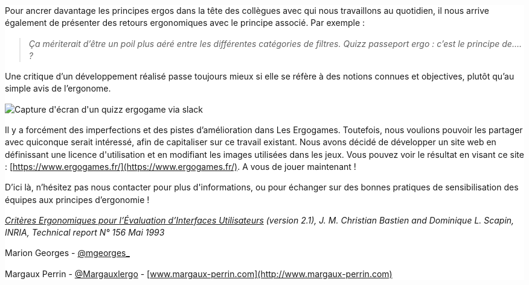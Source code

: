 Pour ancrer davantage les principes ergos dans la tête des collègues avec qui nous travaillons au quotidien, il nous arrive également de présenter des retours ergonomiques avec le principe associé. Par exemple :

> _Ça mériterait d’être un poil plus aéré entre les différentes catégories de filtres. Quizz passeport ergo : c’est le principe de.... ?_

Une critique d’un développement réalisé passe toujours mieux si elle se réfère à des notions connues et objectives, plutôt qu’au simple avis de l’ergonome.

![Capture d'écran d'un quizz ergogame via slack](/img/2017/05/PrtScr-capture.png)

Il y a forcément des imperfections et des pistes d’amélioration dans Les Ergogames. Toutefois, nous voulions pouvoir les partager avec quiconque serait intéressé, afin de capitaliser sur ce travail existant. Nous avons décidé de développer un site web en définissant une licence d'utilisation et en modifiant les images utilisées dans les jeux. Vous pouvez voir le résultat en visant ce site : [https://www.ergogames.fr/](https://www.ergogames.fr/). A vous de jouer maintenant !

D’ici là, n’hésitez pas nous contacter pour plus d'informations, ou pour échanger sur des bonnes pratiques de sensibilisation des équipes aux principes d’ergonomie !

_[Critères Ergonomiques pour l’Évaluation d’Interfaces Utilisateurs](http://blocnotes.iergo.fr/wp-content/uploads/2011/04/criteres.pdf) (version 2.1), J. M. Christian Bastien and Dominique L. Scapin, INRIA, Technical report N° 156 Mai 1993_

Marion Georges - [@mgeorges_](https://twitter.com/mgeorges_)

Margaux Perrin - [@Margauxlergo](https://twitter.com/Margauxlergo) - [www.margaux-perrin.com](http://www.margaux-perrin.com)
